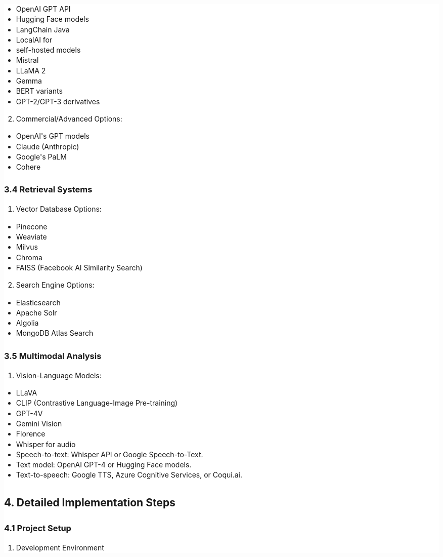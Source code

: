 - OpenAI GPT API
- Hugging Face models
- LangChain Java
- LocalAI for 
- self-hosted models
- Mistral
- LLaMA 2
- Gemma
- BERT variants
- GPT-2/GPT-3 derivatives

2. Commercial/Advanced Options:

- OpenAI's GPT models
- Claude (Anthropic)
- Google's PaLM
- Cohere

### 3.4 Retrieval Systems

1. Vector Database Options:

- Pinecone
- Weaviate
- Milvus
- Chroma
- FAISS (Facebook AI Similarity Search)

2. Search Engine Options:

- Elasticsearch
- Apache Solr
- Algolia
- MongoDB Atlas Search

### 3.5 Multimodal Analysis

1. Vision-Language Models:

- LLaVA
- CLIP (Contrastive Language-Image Pre-training)
- GPT-4V
- Gemini Vision
- Florence
- Whisper for audio
- Speech-to-text: Whisper API or Google Speech-to-Text.
- Text model: OpenAI GPT-4 or Hugging Face models.
- Text-to-speech: Google TTS, Azure Cognitive Services, or Coqui.ai. 
## 4. Detailed Implementation Steps

### 4.1 Project Setup

1. Development Environment
